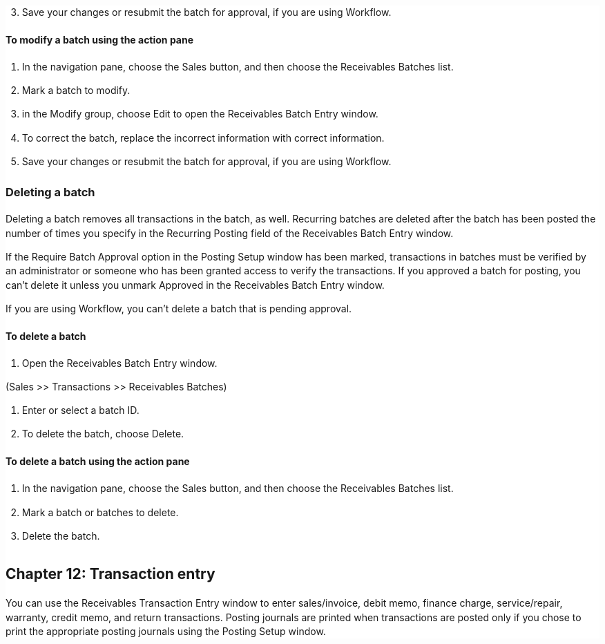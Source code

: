 3. Save your changes or resubmit the batch for approval, if you are using
    Workflow.

#### To modify a batch using the action pane

1. In the navigation pane, choose the Sales button, and then choose the
    Receivables Batches list.

2. Mark a batch to modify.

3. in the Modify group, choose Edit to open the Receivables Batch Entry window.

4. To correct the batch, replace the incorrect information with correct
    information.

5. Save your changes or resubmit the batch for approval, if you are using
    Workflow.

### Deleting a batch

Deleting a batch removes all transactions in the batch, as well. Recurring
batches are deleted after the batch has been posted the number of times you
specify in the Recurring Posting field of the Receivables Batch Entry
window.

If the Require Batch Approval option in the Posting Setup window has been
marked, transactions in batches must be verified by an administrator or
someone who has been granted access to verify the transactions. If you
approved a batch for posting, you can’t delete it unless you unmark Approved
in the Receivables Batch Entry window.

If you are using Workflow, you can’t delete a batch that is pending
approval.

#### To delete a batch

1. Open the Receivables Batch Entry window.

(Sales \>\> Transactions \>\> Receivables Batches)

1. Enter or select a batch ID.

2. To delete the batch, choose Delete.

#### To delete a batch using the action pane

1. In the navigation pane, choose the Sales button, and then choose the
    Receivables Batches list.

2. Mark a batch or batches to delete.

3. Delete the batch.

## Chapter 12: Transaction entry

You can use the Receivables Transaction Entry window to enter sales/invoice,
debit memo, finance charge, service/repair, warranty, credit memo, and
return transactions. Posting journals are printed when transactions are
posted only if you chose to print the appropriate posting journals using the
Posting Setup window.
